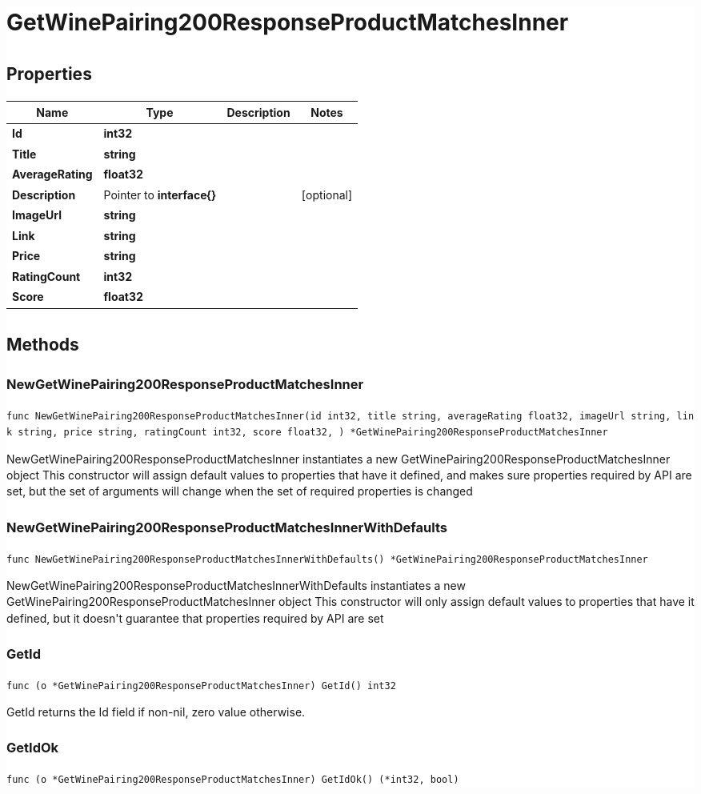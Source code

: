 # GetWinePairing200ResponseProductMatchesInner

## Properties

Name | Type | Description | Notes
------------ | ------------- | ------------- | -------------
**Id** | **int32** |  | 
**Title** | **string** |  | 
**AverageRating** | **float32** |  | 
**Description** | Pointer to **interface{}** |  | [optional] 
**ImageUrl** | **string** |  | 
**Link** | **string** |  | 
**Price** | **string** |  | 
**RatingCount** | **int32** |  | 
**Score** | **float32** |  | 

## Methods

### NewGetWinePairing200ResponseProductMatchesInner

`func NewGetWinePairing200ResponseProductMatchesInner(id int32, title string, averageRating float32, imageUrl string, link string, price string, ratingCount int32, score float32, ) *GetWinePairing200ResponseProductMatchesInner`

NewGetWinePairing200ResponseProductMatchesInner instantiates a new GetWinePairing200ResponseProductMatchesInner object
This constructor will assign default values to properties that have it defined,
and makes sure properties required by API are set, but the set of arguments
will change when the set of required properties is changed

### NewGetWinePairing200ResponseProductMatchesInnerWithDefaults

`func NewGetWinePairing200ResponseProductMatchesInnerWithDefaults() *GetWinePairing200ResponseProductMatchesInner`

NewGetWinePairing200ResponseProductMatchesInnerWithDefaults instantiates a new GetWinePairing200ResponseProductMatchesInner object
This constructor will only assign default values to properties that have it defined,
but it doesn't guarantee that properties required by API are set

### GetId

`func (o *GetWinePairing200ResponseProductMatchesInner) GetId() int32`

GetId returns the Id field if non-nil, zero value otherwise.

### GetIdOk

`func (o *GetWinePairing200ResponseProductMatchesInner) GetIdOk() (*int32, bool)`
